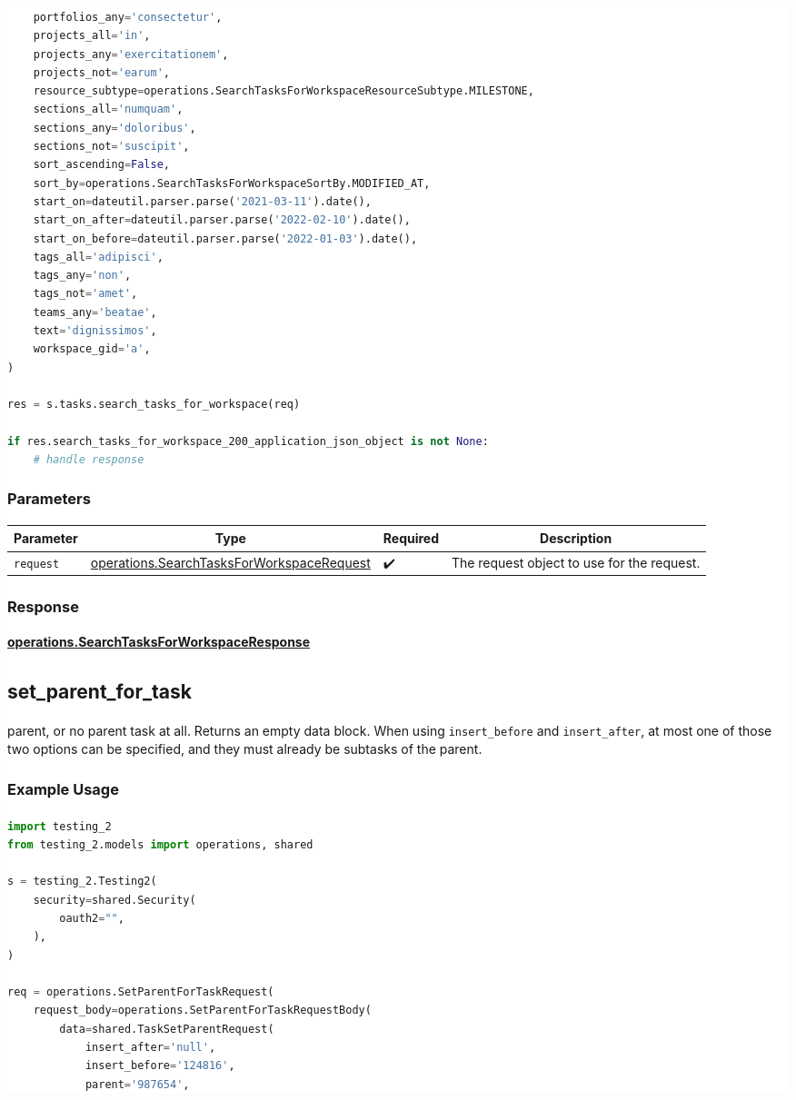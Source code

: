 ```python
    portfolios_any='consectetur',
    projects_all='in',
    projects_any='exercitationem',
    projects_not='earum',
    resource_subtype=operations.SearchTasksForWorkspaceResourceSubtype.MILESTONE,
    sections_all='numquam',
    sections_any='doloribus',
    sections_not='suscipit',
    sort_ascending=False,
    sort_by=operations.SearchTasksForWorkspaceSortBy.MODIFIED_AT,
    start_on=dateutil.parser.parse('2021-03-11').date(),
    start_on_after=dateutil.parser.parse('2022-02-10').date(),
    start_on_before=dateutil.parser.parse('2022-01-03').date(),
    tags_all='adipisci',
    tags_any='non',
    tags_not='amet',
    teams_any='beatae',
    text='dignissimos',
    workspace_gid='a',
)

res = s.tasks.search_tasks_for_workspace(req)

if res.search_tasks_for_workspace_200_application_json_object is not None:
    # handle response
```

### Parameters

| Parameter                                                                                              | Type                                                                                                   | Required                                                                                               | Description                                                                                            |
| ------------------------------------------------------------------------------------------------------ | ------------------------------------------------------------------------------------------------------ | ------------------------------------------------------------------------------------------------------ | ------------------------------------------------------------------------------------------------------ |
| `request`                                                                                              | [operations.SearchTasksForWorkspaceRequest](../../models/operations/searchtasksforworkspacerequest.md) | :heavy_check_mark:                                                                                     | The request object to use for the request.                                                             |


### Response

**[operations.SearchTasksForWorkspaceResponse](../../models/operations/searchtasksforworkspaceresponse.md)**


## set_parent_for_task

parent, or no parent task at all. Returns an empty data block. When using `insert_before` and `insert_after`, at most one of those two options can be specified, and they must already be subtasks of the parent.

### Example Usage

```python
import testing_2
from testing_2.models import operations, shared

s = testing_2.Testing2(
    security=shared.Security(
        oauth2="",
    ),
)

req = operations.SetParentForTaskRequest(
    request_body=operations.SetParentForTaskRequestBody(
        data=shared.TaskSetParentRequest(
            insert_after='null',
            insert_before='124816',
            parent='987654',
```